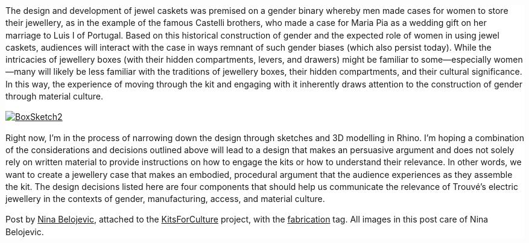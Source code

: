 <p>The design and development of jewel caskets was premised on a gender binary whereby men made cases for women to store their jewellery, as in the example of the famous Castelli brothers, who made a case for Maria Pia as a wedding gift on her marriage to Luis I of Portugal. Based on this historical construction of gender and the expected role of women in using jewel caskets, audiences will interact with the case in ways remnant of such gender biases (which also persist today). While the intricacies of jewellery boxes (with their hidden compartments, levers, and drawers) might be familiar to some&#8212;especially women&#8212;many will likely be less familiar with the traditions of jewellery boxes, their hidden compartments, and their cultural significance. In this way, the experience of moving through the kit and engaging with it inherently draws attention to the construction of gender through material culture.</p>
<p><a href="http://maker.uvic.ca/wp-content/uploads/2014/10/BoxSketch2.jpeg"><img class="alignnone wp-image-4849" src="http://maker.uvic.ca/wp-content/uploads/2014/10/BoxSketch2.jpeg" alt="BoxSketch2" width="1150" height="832" /></a></p>
<p>Right now, I&#8217;m in the process of narrowing down the design through sketches and 3D modelling in Rhino. I&#8217;m hoping a combination of the considerations and decisions outlined above will lead to a design that makes an persuasive argument and does not solely rely on written material to provide instructions on how to engage the kits or how to understand their relevance. In other words, we want to create <span class="pullquote">a jewellery case that makes an embodied, procedural argument that the audience experiences</span> as they assemble the kit. The design decisions listed here are four components that should help us communicate the relevance of Trouvé&#8217;s electric jewellery in the contexts of gender, manufacturing, access, and material culture.</p>
<p>Post by <a title="learn more" href="http://maker.uvic.ca/author/nbelojevic/">Nina Belojevic</a>, attached to the <a title="learn more" href="http://maker.uvic.ca/category/kits/">KitsForCulture</a> project, with the <a title="learn more" href="http://maker.uvic.ca/tag/fabrication/">fabrication</a> tag. All images in this post care of Nina Belojevic.</p>
